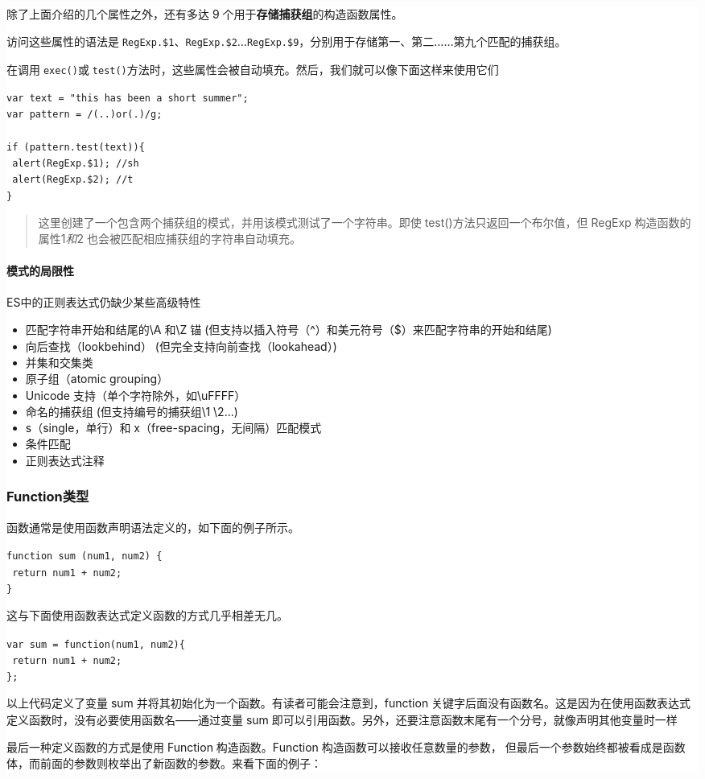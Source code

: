 除了上面介绍的几个属性之外，还有多达 9 个用于**存储捕获组**的构造函数属性。

访问这些属性的语法是 `RegExp.$1`、`RegExp.$2`…`RegExp.$9`，分别用于存储第一、第二……第九个匹配的捕获组。

在调用 `exec()`或 `test()`方法时，这些属性会被自动填充。然后，我们就可以像下面这样来使用它们

```
var text = "this has been a short summer";
var pattern = /(..)or(.)/g;

if (pattern.test(text)){
 alert(RegExp.$1); //sh
 alert(RegExp.$2); //t
} 
```

> 这里创建了一个包含两个捕获组的模式，并用该模式测试了一个字符串。即使 test()方法只返回一个布尔值，但 RegExp 构造函数的属性$1 和$2 也会被匹配相应捕获组的字符串自动填充。



#### 模式的局限性

ES中的正则表达式仍缺少某些高级特性

- 匹配字符串开始和结尾的\A 和\Z 锚	(但支持以插入符号（^）和美元符号（$）来匹配字符串的开始和结尾)
- 向后查找（lookbehind）	(但完全支持向前查找（lookahead）)
- 并集和交集类
- 原子组（atomic grouping）
- Unicode 支持（单个字符除外，如\uFFFF）
- 命名的捕获组	(但支持编号的捕获组\1 \2...)
- s（single，单行）和 x（free-spacing，无间隔）匹配模式
- 条件匹配
- 正则表达式注释


<a name="5e">


### Function类型

函数通常是使用函数声明语法定义的，如下面的例子所示。
```
function sum (num1, num2) {
 return num1 + num2;
}
```

这与下面使用函数表达式定义函数的方式几乎相差无几。

```
var sum = function(num1, num2){
 return num1 + num2;
};
```

以上代码定义了变量 sum 并将其初始化为一个函数。有读者可能会注意到，function 关键字后面没有函数名。这是因为在使用函数表达式定义函数时，没有必要使用函数名——通过变量 sum 即可以引用函数。另外，还要注意函数末尾有一个分号，就像声明其他变量时一样

最后一种定义函数的方式是使用 Function 构造函数。Function 构造函数可以接收任意数量的参数，
但最后一个参数始终都被看成是函数体，而前面的参数则枚举出了新函数的参数。来看下面的例子：
